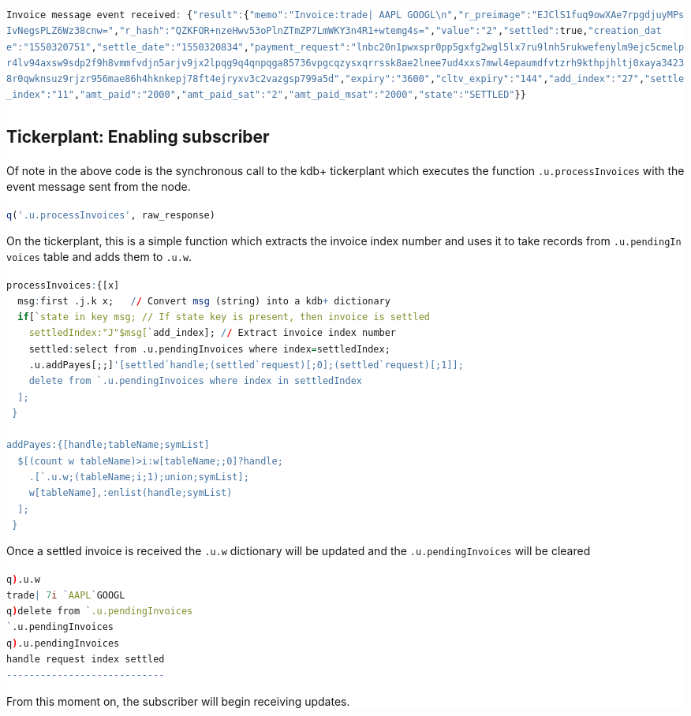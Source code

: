 ```q
Invoice message event received: {"result":{"memo":"Invoice:trade| AAPL GOOGL\n","r_preimage":"EJClS1fuq9owXAe7rpgdjuyMPsIvNegsPLZ6Wz38cnw=","r_hash":"QZKFOR+nzeHwv53oPlnZTmZP7LmWKY3n4R1+wtemg4s=","value":"2","settled":true,"creation_date":"1550320751","settle_date":"1550320834","payment_request":"lnbc20n1pwxspr0pp5gxfg2wgl5lx7ru9lnh5rukwefenylm9ejc5cmelpr4lv94axsw9sdp2f9h8vmmfvdjn5arjv9jx2lpqg9q4qnpqga85736vpgcqzysxqrrssk8ae2lnee7ud4xxs7mwl4epaumdfvtzrh9kthpjhltj0xaya34238r0qwknsuz9rjzr956mae86h4hknkepj78ft4ejryxv3c2vazgsp799a5d","expiry":"3600","cltv_expiry":"144","add_index":"27","settle_index":"11","amt_paid":"2000","amt_paid_sat":"2","amt_paid_msat":"2000","state":"SETTLED"}}
```

## Tickerplant: Enabling subscriber

Of note in the above code is the synchronous call to the kdb+ tickerplant which
executes the function `.u.processInvoices` with the event message sent from the node.

```q
q('.u.processInvoices', raw_response)
```

On the tickerplant, this is a simple function which extracts the invoice
index number and uses it to take records from `.u.pendingInvoices` table
and adds them to `.u.w`.

```q
processInvoices:{[x]
  msg:first .j.k x;   // Convert msg (string) into a kdb+ dictionary
  if[`state in key msg; // If state key is present, then invoice is settled
    settledIndex:"J"$msg[`add_index]; // Extract invoice index number
    settled:select from .u.pendingInvoices where index=settledIndex;
    .u.addPayes[;;]'[settled`handle;(settled`request)[;0];(settled`request)[;1]];
    delete from `.u.pendingInvoices where index in settledIndex
  ];
 }
 
addPayes:{[handle;tableName;symList]
  $[(count w tableName)>i:w[tableName;;0]?handle;
    .[`.u.w;(tableName;i;1);union;symList];
    w[tableName],:enlist(handle;symList)
  ];
 }
```

Once a settled invoice is received the `.u.w` dictionary will be updated and the
`.u.pendingInvoices` will be cleared

```q
q).u.w
trade| 7i `AAPL`GOOGL
q)delete from `.u.pendingInvoices
`.u.pendingInvoices
q).u.pendingInvoices
handle request index settled
----------------------------
```
From this moment on, the subscriber will begin receiving updates.
